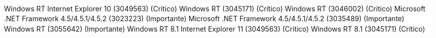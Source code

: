 </td>
</tr>
<tr>
<td style="border:1px solid black;">
Windows RT

</td>
<td style="border:1px solid black;">
Internet Explorer 10  
(3049563)  
(Crítico)

</td>
<td style="border:1px solid black;">
Windows RT  
(3045171)  
(Crítico)

</td>
<td style="border:1px solid black;">
Windows RT  
(3046002)  
(Crítico)

</td>
<td style="border:1px solid black;">
Microsoft .NET Framework 4.5/4.5.1/4.5.2  
(3023223)  
(Importante)  
Microsoft .NET Framework 4.5/4.5.1/4.5.2  
(3035489)  
(Importante)

</td>
<td style="border:1px solid black;">
Windows RT  
(3055642)  
(Importante)

</td>
</tr>
<tr>
<td style="border:1px solid black;">
Windows RT 8.1

</td>
<td style="border:1px solid black;">
Internet Explorer 11  
(3049563)  
(Crítico)

</td>
<td style="border:1px solid black;">
Windows RT 8.1  
(3045171)  
(Crítico)
